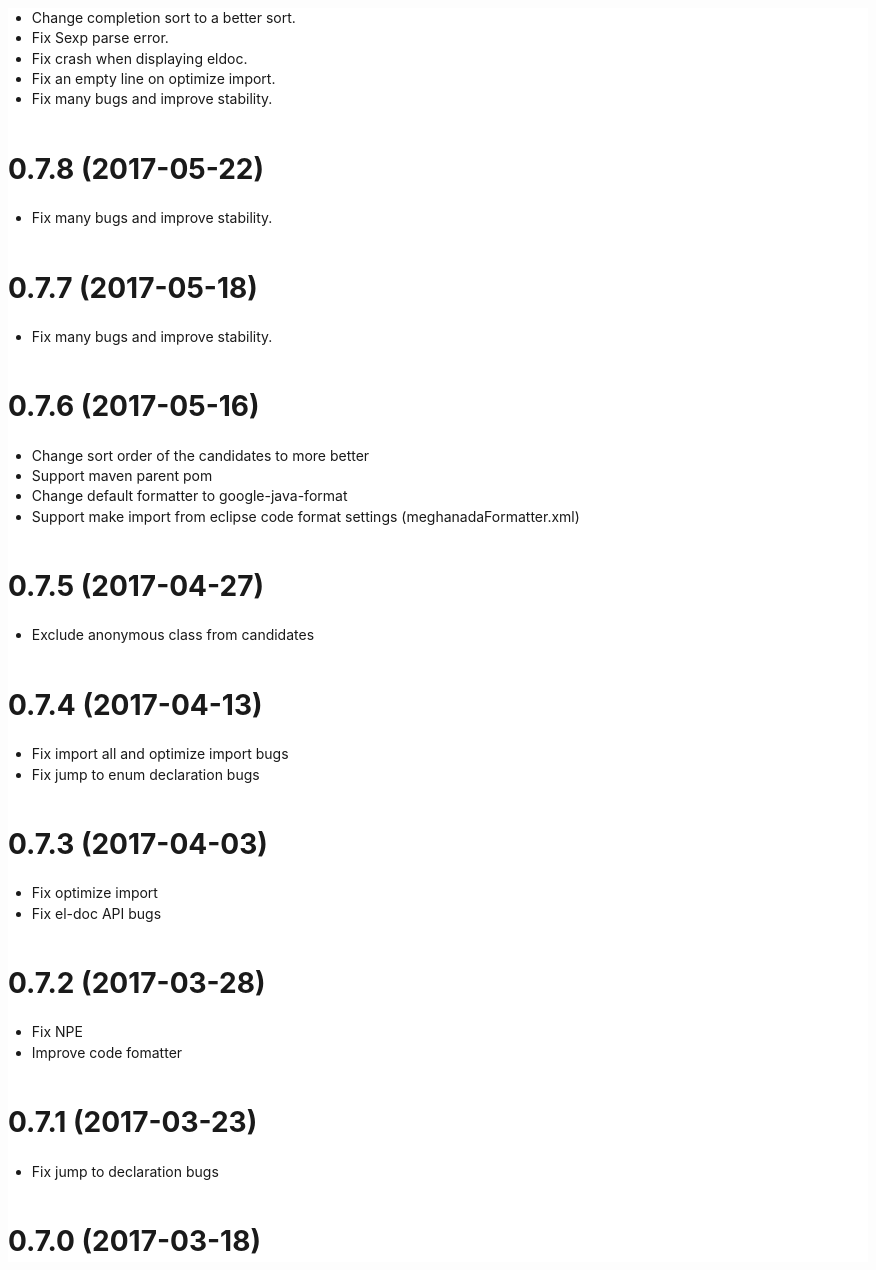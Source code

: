 - Change completion sort to a better sort.
- Fix Sexp parse error.
- Fix crash when displaying eldoc.
- Fix an empty line on optimize import.
- Fix many bugs and improve stability.

# 0.7.8 (2017-05-22)

- Fix many bugs and improve stability.

# 0.7.7 (2017-05-18)

- Fix many bugs and improve stability.

# 0.7.6 (2017-05-16)

- Change sort order of the candidates to more better
- Support maven parent pom
- Change default formatter to google-java-format
- Support make import from eclipse code format settings (meghanadaFormatter.xml)

# 0.7.5 (2017-04-27)

- Exclude anonymous class from candidates

# 0.7.4 (2017-04-13)

- Fix import all and optimize import bugs
- Fix jump to enum declaration bugs

# 0.7.3 (2017-04-03)

- Fix optimize import
- Fix el-doc API bugs

# 0.7.2 (2017-03-28)

- Fix NPE
- Improve code fomatter

# 0.7.1 (2017-03-23)

- Fix jump to declaration bugs

# 0.7.0 (2017-03-18)

